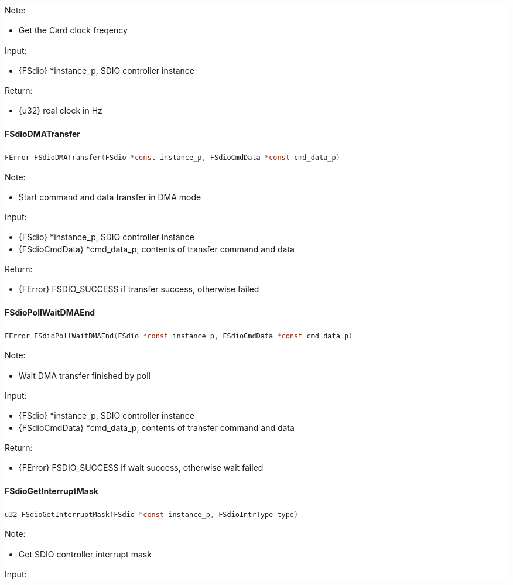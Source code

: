 Note:

- Get the Card clock freqency

Input:

- {FSdio} *instance_p, SDIO controller instance

Return:

- {u32} real clock in Hz



#### FSdioDMATransfer

```c
FError FSdioDMATransfer(FSdio *const instance_p, FSdioCmdData *const cmd_data_p)
```

Note:

- Start command and data transfer in DMA mode

Input:

- {FSdio} *instance_p, SDIO controller instance
- {FSdioCmdData} *cmd_data_p, contents of transfer command and data

Return:

- {FError} FSDIO_SUCCESS if transfer success, otherwise failed

#### FSdioPollWaitDMAEnd

```c
FError FSdioPollWaitDMAEnd(FSdio *const instance_p, FSdioCmdData *const cmd_data_p)
```

Note:

- Wait DMA transfer finished by poll

Input:

- {FSdio} *instance_p, SDIO controller instance
- {FSdioCmdData} *cmd_data_p, contents of transfer command and data

Return:

- {FError} FSDIO_SUCCESS if wait success, otherwise wait failed

#### FSdioGetInterruptMask


```c
u32 FSdioGetInterruptMask(FSdio *const instance_p, FSdioIntrType type)
```

Note:

- Get SDIO controller interrupt mask

Input:
